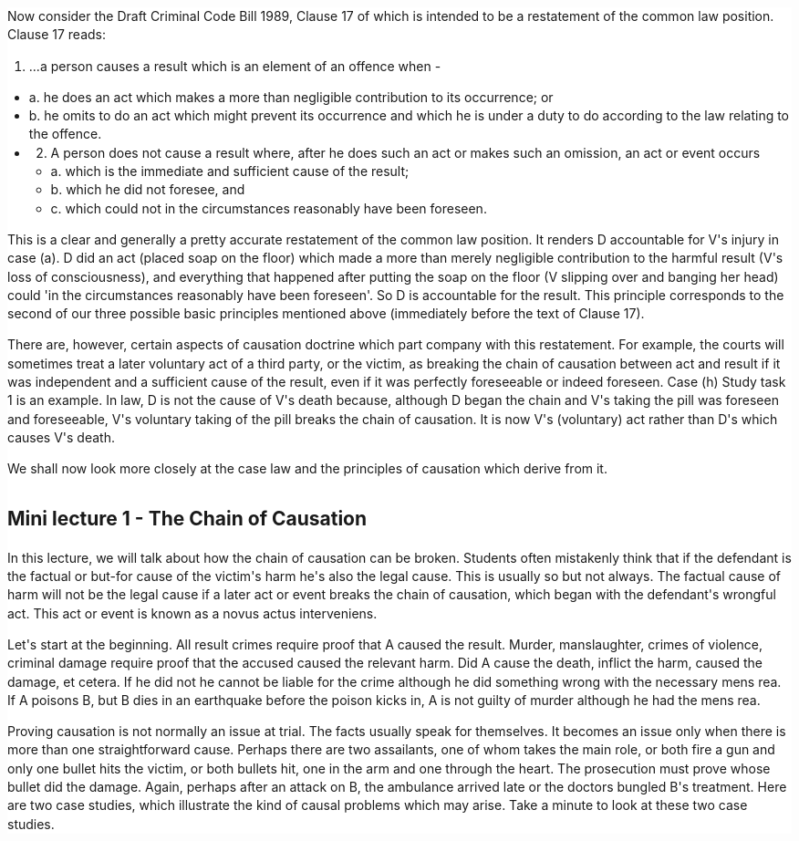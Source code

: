 Now consider the Draft Criminal Code Bill 1989, Clause 17 of which is intended to be a restatement of the common law position. Clause 17 reads:

1. ...a person causes a result which is an element of an offence when -

- a. he does an act which makes a more than negligible contribution to its occurrence; or
- b. he omits to do an act which might prevent its occurrence and which he is under a duty to do according to the law relating to the offence.
- 2. A person does not cause a result where, after he does such an act or makes such an omission, an act or event occurs
  - a. which is the immediate and sufficient cause of the result;
  - b. which he did not foresee, and
  - c. which could not in the circumstances reasonably have been foreseen.

This is a clear and generally a pretty accurate restatement of the common law position. It renders D accountable for V's injury in case (a). D did an act (placed soap on the floor) which made a more than merely negligible contribution to the harmful result (V's loss of consciousness), and everything that happened after putting the soap on the floor (V slipping over and banging her head) could 'in the circumstances reasonably have been foreseen'. So D is accountable for the result. This principle corresponds to the second of our three possible basic principles mentioned above (immediately before the text of Clause 17).

There are, however, certain aspects of causation doctrine which part company with this restatement. For example, the courts will sometimes treat a later voluntary act of a third party, or the victim, as breaking the chain of causation between act and result if it was independent and a sufficient cause of the result, even if it was perfectly foreseeable or indeed foreseen. Case (h) Study task 1 is an example. In law, D is not the cause of V's death because, although D began the chain and V's taking the pill was foreseen and foreseeable, V's voluntary taking of the pill breaks the chain of causation. It is now V's (voluntary) act rather than D's which causes V's death.

We shall now look more closely at the case law and the principles of causation which derive from it.

## Mini lecture 1 -  The Chain of Causation


In this lecture, we will talk about how the chain of causation can be broken. Students often mistakenly think that if the defendant is the factual or but-for cause of the victim's harm he's also the legal cause. This is usually so but not always. The factual cause of harm will not be the legal cause if a later act or event breaks the chain of causation, which began with the defendant's wrongful act. This act or event is known as a novus actus interveniens.

Let's start at the beginning. All result crimes require proof that A caused the result. Murder, manslaughter, crimes of violence, criminal damage require proof that the accused caused the relevant harm. Did A cause the death, inflict the harm, caused the damage, et cetera. If he did not he cannot be liable for the crime although he did something wrong with the necessary mens rea. If A poisons B, but B dies in an earthquake before the poison kicks in, A is not guilty of murder although he had the mens rea.

Proving causation is not normally an issue at trial. The facts usually speak for themselves. It becomes an issue only when there is more than one straightforward cause. Perhaps there are two assailants, one of whom takes the main role, or both fire a gun and only one bullet hits the victim, or both bullets hit, one in the arm and one through the heart. The prosecution must prove whose bullet did the damage. Again, perhaps after an attack on B, the ambulance arrived late or the doctors bungled B's treatment. Here are two case studies, which illustrate the kind of causal problems which may arise. Take a minute to look at these two case studies.
